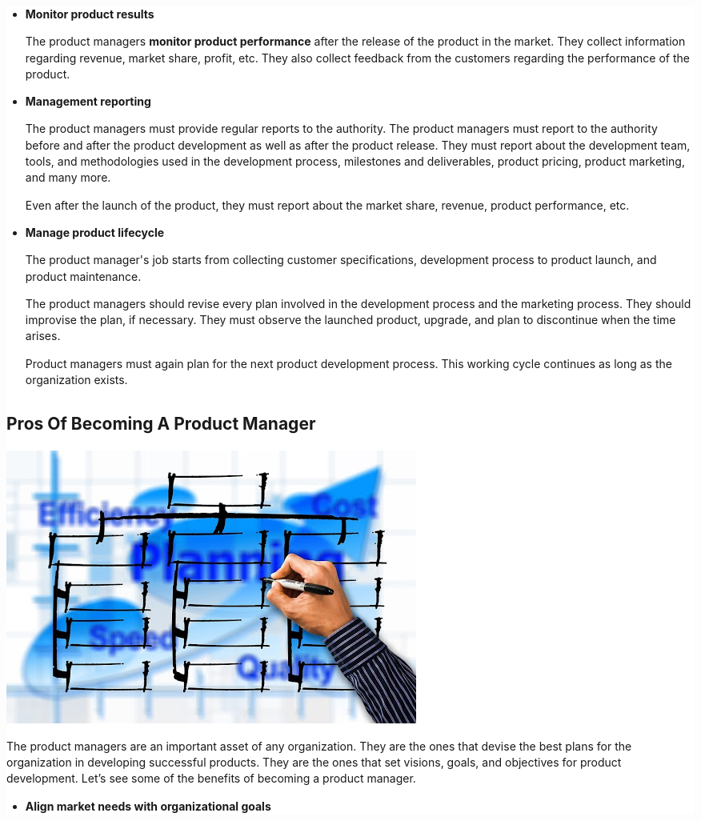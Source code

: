 - **Monitor product results**
  
  The product managers **monitor product performance** after the release of the product in the market. They collect information regarding revenue, market share, profit, etc. They also collect feedback from the customers regarding the performance of the product.

- **Management reporting**
  
  The product managers must provide regular reports to the authority. The product managers must report to the authority before and after the product development as well as after the product release. They must report about the development team, tools, and methodologies used in the development process, milestones and deliverables, product pricing, product marketing, and many more. 
  
  Even after the launch of the product, they must report about the market share, revenue, product performance, etc.

- **Manage product lifecycle**
  
  The product manager\'s job starts from collecting customer specifications, development process to product launch, and product maintenance. 
  
  The product managers should revise every plan involved in the development process and the marketing process. They should improvise the plan, if necessary. They must observe the launched product, upgrade, and plan to discontinue when the time arises. 
  
  Product managers must again plan for the next product development process. This working cycle continues as long as the organization exists.

## Pros Of Becoming A Product Manager

![ProsofProductManager](/assets/images/posts/everything-about-product-manager/planning.jpg "Pros of Product Manager")

The product managers are an important asset of any organization. They are the ones that devise the best plans for the organization in developing successful products. They are the ones that set visions, goals, and objectives for product development. Let’s see some of the benefits of becoming a product manager.

- **Align market needs with organizational goals**
  